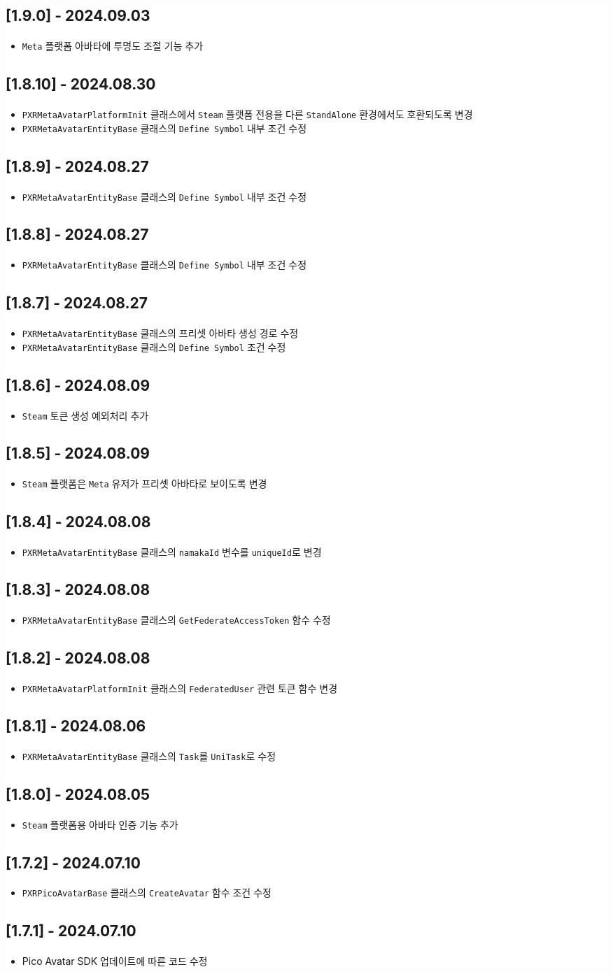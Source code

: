## [1.9.0] - 2024.09.03
- `Meta` 플랫폼 아바타에 투명도 조절 기능 추가

## [1.8.10] - 2024.08.30
- `PXRMetaAvatarPlatformInit` 클래스에서 `Steam` 플랫폼 전용을 다른 `StandAlone` 환경에서도 호환되도록 변경
- `PXRMetaAvatarEntityBase` 클래스의 `Define Symbol` 내부 조건 수정

## [1.8.9] - 2024.08.27
- `PXRMetaAvatarEntityBase` 클래스의 `Define Symbol` 내부 조건 수정

## [1.8.8] - 2024.08.27
- `PXRMetaAvatarEntityBase` 클래스의 `Define Symbol` 내부 조건 수정

## [1.8.7] - 2024.08.27
- `PXRMetaAvatarEntityBase` 클래스의 프리셋 아바타 생성 경로 수정
- `PXRMetaAvatarEntityBase` 클래스의 `Define Symbol` 조건 수정

## [1.8.6] - 2024.08.09
- `Steam` 토큰 생성 예외처리 추가

## [1.8.5] - 2024.08.09
- `Steam` 플랫폼은 `Meta` 유저가 프리셋 아바타로 보이도록 변경 

## [1.8.4] - 2024.08.08
- `PXRMetaAvatarEntityBase` 클래스의 `namakaId` 변수를 `uniqueId`로 변경

## [1.8.3] - 2024.08.08
- `PXRMetaAvatarEntityBase` 클래스의 `GetFederateAccessToken` 함수 수정

## [1.8.2] - 2024.08.08
- `PXRMetaAvatarPlatformInit` 클래스의 `FederatedUser` 관련 토큰 함수 변경

## [1.8.1] - 2024.08.06
- `PXRMetaAvatarEntityBase` 클래스의 `Task`를 `UniTask`로 수정

## [1.8.0] - 2024.08.05
- `Steam` 플랫폼용 아바타 인증 기능 추가

## [1.7.2] - 2024.07.10
- `PXRPicoAvatarBase` 클래스의 `CreateAvatar` 함수 조건 수정

## [1.7.1] - 2024.07.10
- Pico Avatar SDK 업데이트에 따른 코드 수정
